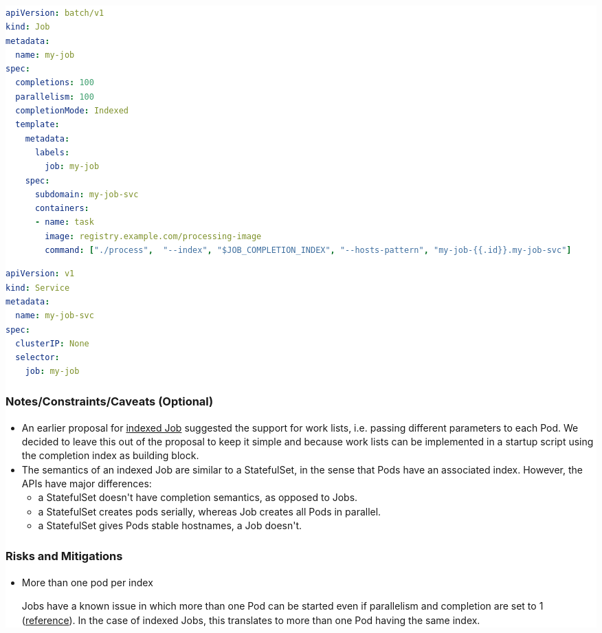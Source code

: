 ```yaml
apiVersion: batch/v1
kind: Job
metadata:
  name: my-job
spec:
  completions: 100
  parallelism: 100
  completionMode: Indexed
  template:
    metadata:
      labels:
        job: my-job
    spec:
      subdomain: my-job-svc
      containers:
      - name: task
        image: registry.example.com/processing-image
        command: ["./process",  "--index", "$JOB_COMPLETION_INDEX", "--hosts-pattern", "my-job-{{.id}}.my-job-svc"]
```

```yaml
apiVersion: v1
kind: Service
metadata:
  name: my-job-svc
spec:
  clusterIP: None
  selector:
    job: my-job
```

### Notes/Constraints/Caveats (Optional)

* An earlier proposal for [indexed Job]
suggested the support for work lists, i.e. passing different parameters to each
Pod. We decided to leave this out of the proposal to keep it simple and
because work lists can be implemented in a startup script using the completion
index as building block.
* The semantics of an indexed Job are similar to a StatefulSet, in the sense
that Pods have an associated index.
However, the APIs have major differences:
  - a StatefulSet doesn't have completion semantics, as opposed to Jobs.
  - a StatefulSet creates pods serially, whereas Job creates all Pods in
    parallel.
  - a StatefulSet gives Pods stable hostnames, a Job doesn't.

[indexed Job]: https://github.com/kubernetes/community/blob/b21d1b27c8c748bf81283c2d89cde2becb5f2709/contributors/design-proposals/apps/indexed-job.md

### Risks and Mitigations

- More than one pod per index

  Jobs have a known issue in which more than one Pod can be started even if
  parallelism and completion are set to 1 ([reference]). In the case of indexed
  Jobs, this translates to more than one Pod having the same index.


[kubernetes.io]: https://kubernetes.io/
[kubernetes/enhancements]: https://git.k8s.io/enhancements
[kubernetes/kubernetes]: https://git.k8s.io/kubernetes
[kubernetes/website]: https://git.k8s.io/website
[with fixed completion count]: https://kubernetes.io/docs/concepts/workloads/controllers/job/#parallel-jobs
[Job patterns]: https://kubernetes.io/docs/concepts/workloads/controllers/job/#job-patterns
[reference]: https://kubernetes.io/docs/concepts/workloads/controllers/job/#handling-pod-and-container-failures
[supported limits]: https://git.k8s.io/community//sig-scalability/configs-and-limits/thresholds.md
[existing SLIs/SLOs]: https://git.k8s.io/community/sig-scalability/slos/slos.md#kubernetes-slisslos
